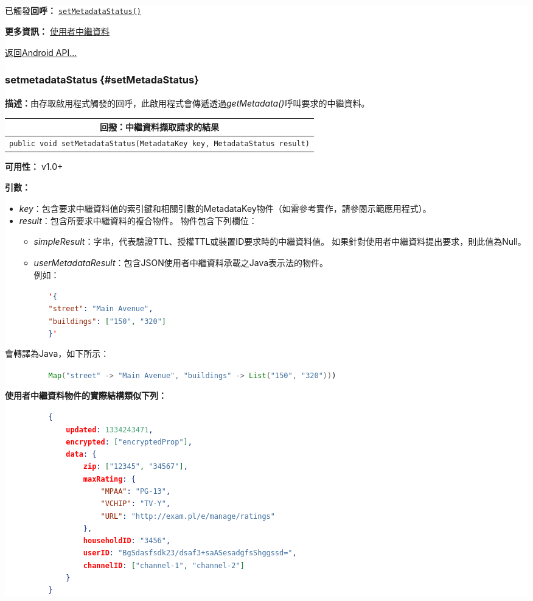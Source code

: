 已觸發&#x200B;**回呼：** [`setMetadataStatus()`](#setMetadaStatus)

**更多資訊：** [使用者中繼資料](/help/authentication/integration-guide-programmers/features-standard/entitlements/user-metadata.md)

[返回Android API...](#api)

### setmetadataStatus {#setMetadaStatus}

**描述：**&#x200B;由存取啟用程式觸發的回呼，此啟用程式會傳遞透過&#x200B;*getMetadata()*&#x200B;呼叫要求的中繼資料。

| 回撥：中繼資料擷取請求的結果 |
| --- |
| ```public void setMetadataStatus(MetadataKey key, MetadataStatus result)``` |

**可用性：** v1.0+

**引數：**

- *key*：包含要求中繼資料值的索引鍵和相關引數的MetadataKey物件（如需參考實作，請參閱示範應用程式）。
- *result*：包含所要求中繼資料的複合物件。 物件包含下列欄位：
   - *simpleResult*：字串，代表驗證TTL、授權TTL或裝置ID要求時的中繼資料值。 如果針對使用者中繼資料提出要求，則此值為Null。

   - *userMetadataResult*：包含JSON使用者中繼資料承載之Java表示法的物件。\
     例如：

```json
          '{
          "street": "Main Avenue",
          "buildings": ["150", "320"]
          }'
```

會轉譯為Java，如下所示：

```java
          Map("street" -> "Main Avenue", "buildings" -> List("150", "320")))
```

**使用者中繼資料物件的實際結構類似下列：**

```json
          {
              updated: 1334243471,
              encrypted: ["encryptedProp"],
              data: {
                  zip: ["12345", "34567"],
                  maxRating: { 
                      "MPAA": "PG-13",
                      "VCHIP": "TV-Y", 
                      "URL": "http://exam.pl/e/manage/ratings"
                  },
                  householdID: "3456",
                  userID: "BgSdasfsdk23/dsaf3+saASesadgfsShggssd=",
                  channelID: ["channel-1", "channel-2"]
              }
          }
```
